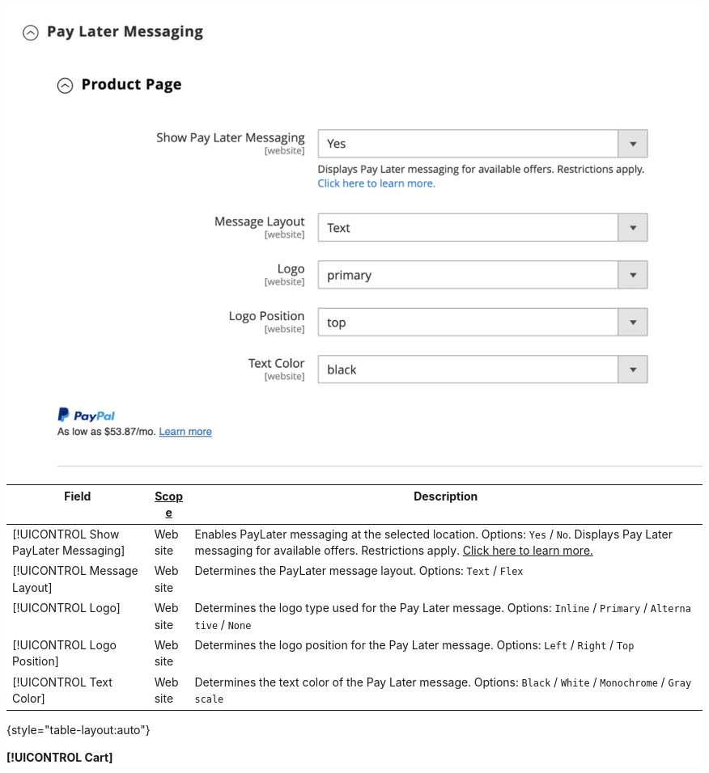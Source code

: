 ![Pay Later Messaging - Product Page](./assets/payment-methods-braintree-paylater-messaging-product.png)

|Field|[Scope](../../getting-started/websites-stores-views.md#scope-settings)| Description                                                                                                                                                                                                                              |
|--- |--- |------------------------------------------------------------------------------------------------------------------------------------------------------------------------------------------------------------------------------------------|
|[!UICONTROL Show PayLater Messaging]|Website| Enables PayLater messaging at the selected location. Options: `Yes` / `No`. Displays Pay Later messaging for available offers. Restrictions apply. [Click here to learn more.](https://developer.paypal.com/studio/checkout/pay-later/us)|
|[!UICONTROL Message Layout]|Website| Determines the PayLater message layout. Options: `Text` / `Flex`                                                                                                                                                                         |
|[!UICONTROL Logo]|Website| Determines the logo type used for the Pay Later message. Options: `Inline` / `Primary` / `Alternative` / `None`                                                                                                                              |
|[!UICONTROL Logo Position]|Website| Determines the logo position for the Pay Later message. Options: `Left` / `Right` / `Top`                                                                                                                                                    |
|[!UICONTROL Text Color]|Website| Determines the text color of the Pay Later message. Options: `Black` / `White` / `Monochrome` / `Grayscale`                                                                                                                                  |

{style="table-layout:auto"}

**[!UICONTROL Cart]**
